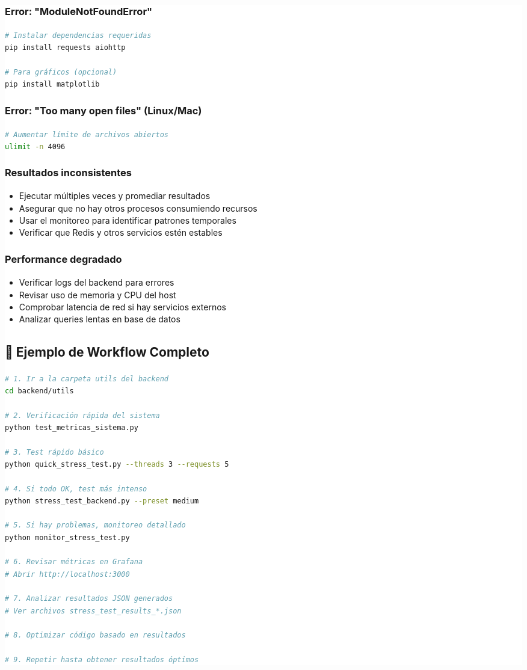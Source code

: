 ### Error: "ModuleNotFoundError"
```bash
# Instalar dependencias requeridas
pip install requests aiohttp

# Para gráficos (opcional)
pip install matplotlib
```

### Error: "Too many open files" (Linux/Mac)
```bash
# Aumentar límite de archivos abiertos
ulimit -n 4096
```

### Resultados inconsistentes
- Ejecutar múltiples veces y promediar resultados
- Asegurar que no hay otros procesos consumiendo recursos
- Usar el monitoreo para identificar patrones temporales
- Verificar que Redis y otros servicios estén estables

### Performance degradado
- Verificar logs del backend para errores
- Revisar uso de memoria y CPU del host
- Comprobar latencia de red si hay servicios externos
- Analizar queries lentas en base de datos

## 🎉 Ejemplo de Workflow Completo

```bash
# 1. Ir a la carpeta utils del backend
cd backend/utils

# 2. Verificación rápida del sistema
python test_metricas_sistema.py

# 3. Test rápido básico
python quick_stress_test.py --threads 3 --requests 5

# 4. Si todo OK, test más intenso
python stress_test_backend.py --preset medium

# 5. Si hay problemas, monitoreo detallado
python monitor_stress_test.py

# 6. Revisar métricas en Grafana
# Abrir http://localhost:3000

# 7. Analizar resultados JSON generados
# Ver archivos stress_test_results_*.json

# 8. Optimizar código basado en resultados

# 9. Repetir hasta obtener resultados óptimos
```

